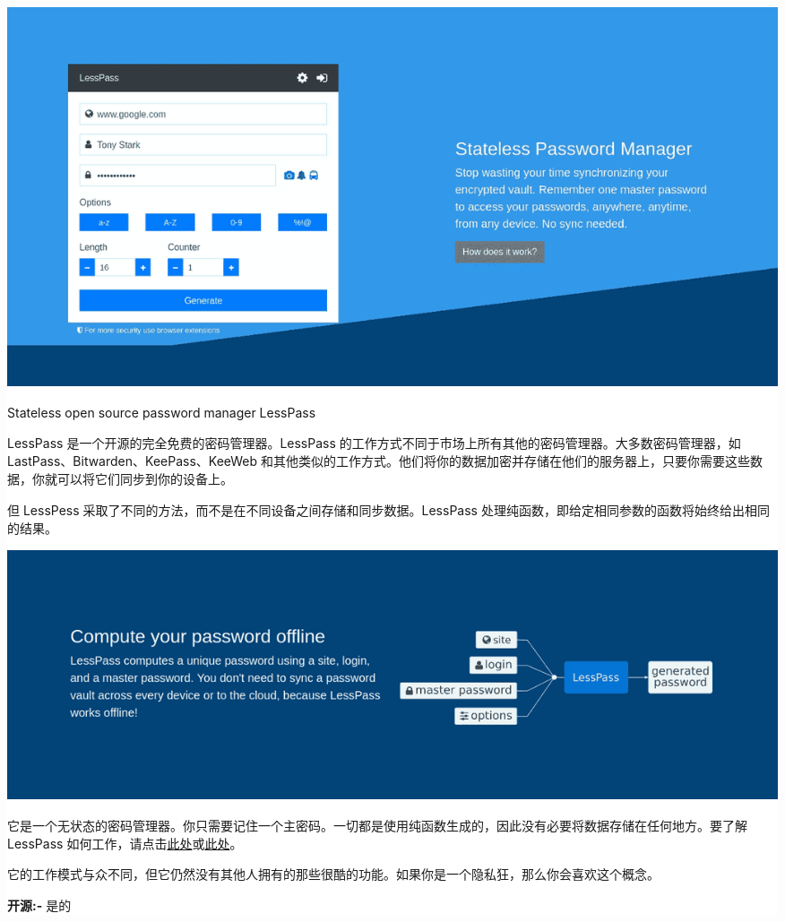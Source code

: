 ![](img/8a8d8ac006e2e6539cffb3d50448725c.png)

Stateless open source password manager LessPass

LessPass 是一个开源的完全免费的密码管理器。LessPass 的工作方式不同于市场上所有其他的密码管理器。大多数密码管理器，如 LastPass、Bitwarden、KeePass、KeeWeb 和其他类似的工作方式。他们将你的数据加密并存储在他们的服务器上，只要你需要这些数据，你就可以将它们同步到你的设备上。

但 LessPess 采取了不同的方法，而不是在不同设备之间存储和同步数据。LessPass 处理纯函数，即给定相同参数的函数将始终给出相同的结果。

![](img/12e87536d4e941c78cd3bbf6ce91447d.png)

它是一个无状态的密码管理器。你只需要记住一个主密码。一切都是使用纯函数生成的，因此没有必要将数据存储在任何地方。要了解 LessPass 如何工作，请点击[此处](https://blog.lesspass.com/2016-10-19/how-does-it-work)或[此处](https://lesspass.com/)。

它的工作模式与众不同，但它仍然没有其他人拥有的那些很酷的功能。如果你是一个隐私狂，那么你会喜欢这个概念。

**开源:-** 是的
